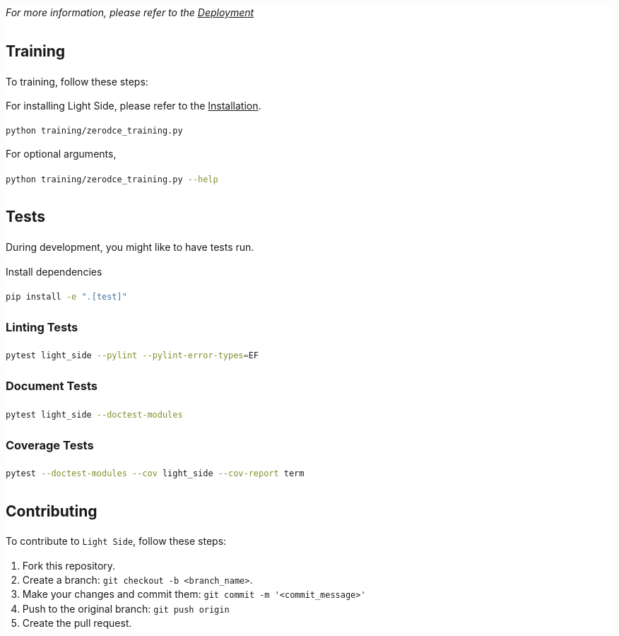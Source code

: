 _For more information, please refer to the [Deployment](https://github.com/canturan10/light_side/blob/master/deployment)_


## Training

To training, follow these steps:

For installing Light Side, please refer to the [Installation](#installation).

```bash
python training/zerodce_training.py
```

For optional arguments,

```bash
python training/zerodce_training.py --help
```


## Tests

During development, you might like to have tests run.

Install dependencies

```bash
pip install -e ".[test]"
```

### Linting Tests

```bash
pytest light_side --pylint --pylint-error-types=EF
```

### Document Tests

```bash
pytest light_side --doctest-modules
```

### Coverage Tests

```bash
pytest --doctest-modules --cov light_side --cov-report term
```


## Contributing

To contribute to `Light Side`, follow these steps:

1. Fork this repository.
2. Create a branch: `git checkout -b <branch_name>`.
3. Make your changes and commit them: `git commit -m '<commit_message>'`
4. Push to the original branch: `git push origin`
5. Create the pull request.
